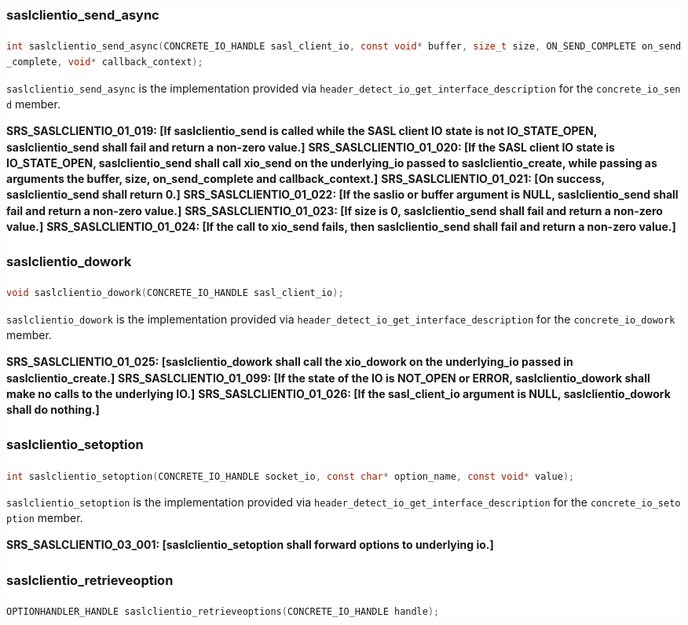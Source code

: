 ### saslclientio_send_async

```C
int saslclientio_send_async(CONCRETE_IO_HANDLE sasl_client_io, const void* buffer, size_t size, ON_SEND_COMPLETE on_send_complete, void* callback_context);
```

`saslclientio_send_async` is the implementation provided via `header_detect_io_get_interface_description` for the `concrete_io_send` member.

**SRS_SASLCLIENTIO_01_019: [**If saslclientio_send is called while the SASL client IO state is not IO_STATE_OPEN, saslclientio_send shall fail and return a non-zero value.**]** 
**SRS_SASLCLIENTIO_01_020: [**If the SASL client IO state is IO_STATE_OPEN, saslclientio_send shall call xio_send on the underlying_io passed to saslclientio_create, while passing as arguments the buffer, size, on_send_complete and callback_context.**]** 
**SRS_SASLCLIENTIO_01_021: [**On success, saslclientio_send shall return 0.**]** 
**SRS_SASLCLIENTIO_01_022: [**If the saslio or buffer argument is NULL, saslclientio_send shall fail and return a non-zero value.**]** 
**SRS_SASLCLIENTIO_01_023: [**If size is 0, saslclientio_send shall fail and return a non-zero value.**]** 
**SRS_SASLCLIENTIO_01_024: [**If the call to xio_send fails, then saslclientio_send shall fail and return a non-zero value.**]** 

### saslclientio_dowork

```C
void saslclientio_dowork(CONCRETE_IO_HANDLE sasl_client_io);
```

`saslclientio_dowork` is the implementation provided via `header_detect_io_get_interface_description` for the `concrete_io_dowork` member.

**SRS_SASLCLIENTIO_01_025: [**saslclientio_dowork shall call the xio_dowork on the underlying_io passed in saslclientio_create.**]** 
**SRS_SASLCLIENTIO_01_099: [**If the state of the IO is NOT_OPEN or ERROR, saslclientio_dowork shall make no calls to the underlying IO.**]** 
**SRS_SASLCLIENTIO_01_026: [**If the sasl_client_io argument is NULL, saslclientio_dowork shall do nothing.**]** 

### saslclientio_setoption

```C
int saslclientio_setoption(CONCRETE_IO_HANDLE socket_io, const char* option_name, const void* value);
```

`saslclientio_setoption` is the implementation provided via `header_detect_io_get_interface_description` for the `concrete_io_setoption` member.

**SRS_SASLCLIENTIO_03_001: [**saslclientio_setoption shall forward options to underlying io.**]** 

### saslclientio_retrieveoption

```C
OPTIONHANDLER_HANDLE saslclientio_retrieveoptions(CONCRETE_IO_HANDLE handle);
```
